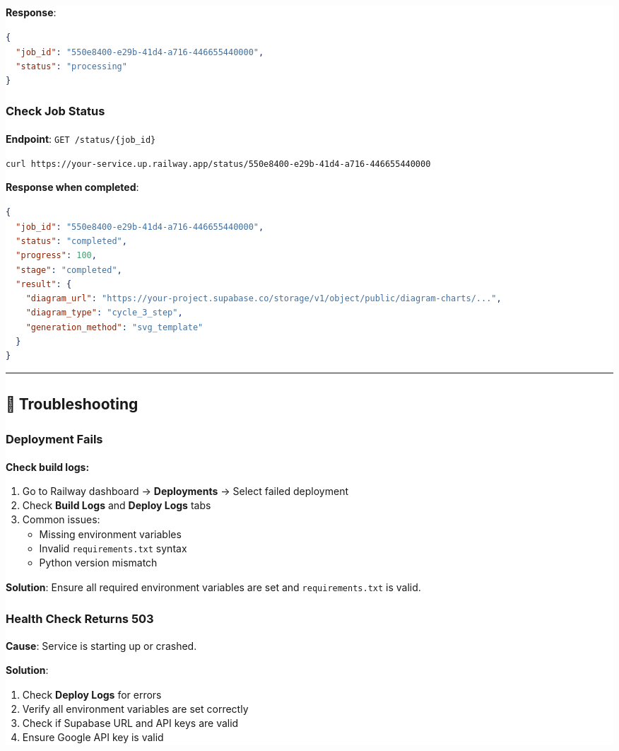 **Response**:
```json
{
  "job_id": "550e8400-e29b-41d4-a716-446655440000",
  "status": "processing"
}
```

### Check Job Status

**Endpoint**: `GET /status/{job_id}`

```bash
curl https://your-service.up.railway.app/status/550e8400-e29b-41d4-a716-446655440000
```

**Response when completed**:
```json
{
  "job_id": "550e8400-e29b-41d4-a716-446655440000",
  "status": "completed",
  "progress": 100,
  "stage": "completed",
  "result": {
    "diagram_url": "https://your-project.supabase.co/storage/v1/object/public/diagram-charts/...",
    "diagram_type": "cycle_3_step",
    "generation_method": "svg_template"
  }
}
```

---

## 🐛 Troubleshooting

### Deployment Fails

**Check build logs:**
1. Go to Railway dashboard → **Deployments** → Select failed deployment
2. Check **Build Logs** and **Deploy Logs** tabs
3. Common issues:
   - Missing environment variables
   - Invalid `requirements.txt` syntax
   - Python version mismatch

**Solution**: Ensure all required environment variables are set and `requirements.txt` is valid.

### Health Check Returns 503

**Cause**: Service is starting up or crashed.

**Solution**:
1. Check **Deploy Logs** for errors
2. Verify all environment variables are set correctly
3. Check if Supabase URL and API keys are valid
4. Ensure Google API key is valid
